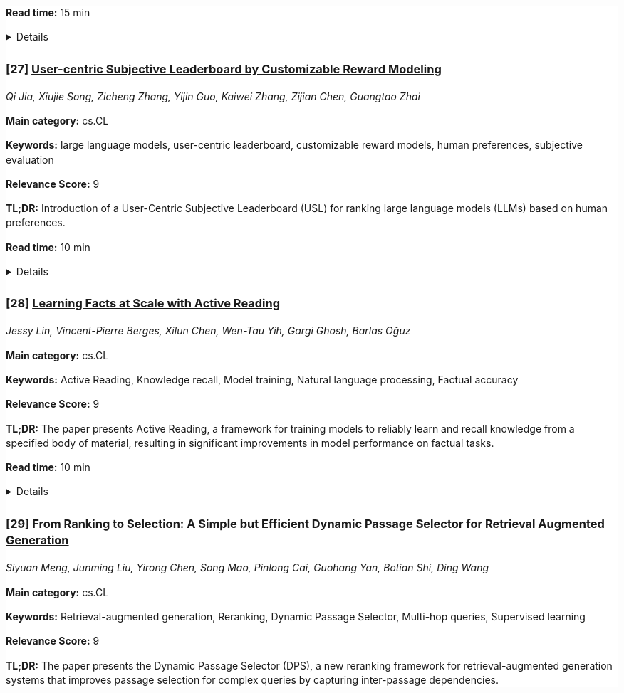 **Read time:** 15 min

<details><summary>Details</summary></details>


### [27] [User-centric Subjective Leaderboard by Customizable Reward Modeling](https://arxiv.org/abs/2508.09463)

*Qi Jia, Xiujie Song, Zicheng Zhang, Yijin Guo, Kaiwei Zhang, Zijian Chen, Guangtao Zhai*

**Main category:** cs.CL

**Keywords:** large language models, user-centric leaderboard, customizable reward models, human preferences, subjective evaluation

**Relevance Score:** 9

**TL;DR:** Introduction of a User-Centric Subjective Leaderboard (USL) for ranking large language models (LLMs) based on human preferences.

**Read time:** 10 min

<details><summary>Details</summary></details>


### [28] [Learning Facts at Scale with Active Reading](https://arxiv.org/abs/2508.09494)

*Jessy Lin, Vincent-Pierre Berges, Xilun Chen, Wen-Tau Yih, Gargi Ghosh, Barlas Oğuz*

**Main category:** cs.CL

**Keywords:** Active Reading, Knowledge recall, Model training, Natural language processing, Factual accuracy

**Relevance Score:** 9

**TL;DR:** The paper presents Active Reading, a framework for training models to reliably learn and recall knowledge from a specified body of material, resulting in significant improvements in model performance on factual tasks.

**Read time:** 10 min

<details><summary>Details</summary></details>


### [29] [From Ranking to Selection: A Simple but Efficient Dynamic Passage Selector for Retrieval Augmented Generation](https://arxiv.org/abs/2508.09497)

*Siyuan Meng, Junming Liu, Yirong Chen, Song Mao, Pinlong Cai, Guohang Yan, Botian Shi, Ding Wang*

**Main category:** cs.CL

**Keywords:** Retrieval-augmented generation, Reranking, Dynamic Passage Selector, Multi-hop queries, Supervised learning

**Relevance Score:** 9

**TL;DR:** The paper presents the Dynamic Passage Selector (DPS), a new reranking framework for retrieval-augmented generation systems that improves passage selection for complex queries by capturing inter-passage dependencies.
